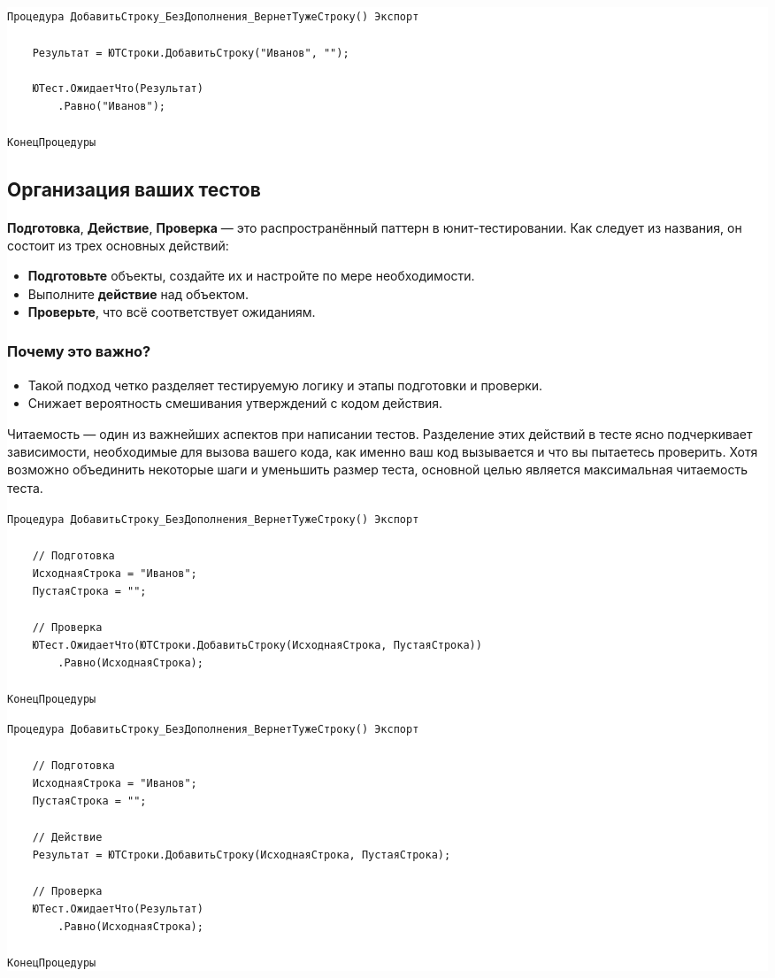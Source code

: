 ```bsl title="Хорошо"
Процедура ДобавитьСтроку_БезДополнения_ВернетТужеСтроку() Экспорт

    Результат = ЮТСтроки.ДобавитьСтроку("Иванов", "");

    ЮТест.ОжидаетЧто(Результат)
        .Равно("Иванов");
    
КонецПроцедуры
```

## Организация ваших тестов

**Подготовка**, **Действие**, **Проверка** — это распространённый паттерн в юнит-тестировании. Как следует из названия, он состоит из трех основных действий:

* **Подготовьте** объекты, создайте их и настройте по мере необходимости.
* Выполните **действие** над объектом.
* **Проверьте**, что всё соответствует ожиданиям.

### Почему это важно?

* Такой подход четко разделяет тестируемую логику и этапы подготовки и проверки.
* Снижает вероятность смешивания утверждений с кодом действия.

Читаемость — один из важнейших аспектов при написании тестов. Разделение этих действий в тесте ясно подчеркивает зависимости, необходимые для вызова вашего кода, как именно ваш код вызывается и что вы пытаетесь проверить. Хотя возможно объединить некоторые шаги и уменьшить размер теста, основной целью является максимальная читаемость теста.

```bsl title="Плохо"
Процедура ДобавитьСтроку_БезДополнения_ВернетТужеСтроку() Экспорт

    // Подготовка
    ИсходнаяСтрока = "Иванов";
    ПустаяСтрока = "";

    // Проверка
    ЮТест.ОжидаетЧто(ЮТСтроки.ДобавитьСтроку(ИсходнаяСтрока, ПустаяСтрока))
        .Равно(ИсходнаяСтрока);
    
КонецПроцедуры
```

```bsl title="Хорошо"
Процедура ДобавитьСтроку_БезДополнения_ВернетТужеСтроку() Экспорт

    // Подготовка
    ИсходнаяСтрока = "Иванов";
    ПустаяСтрока = "";

    // Действие
    Результат = ЮТСтроки.ДобавитьСтроку(ИсходнаяСтрока, ПустаяСтрока);

    // Проверка
    ЮТест.ОжидаетЧто(Результат)
        .Равно(ИсходнаяСтрока);
    
КонецПроцедуры
```
